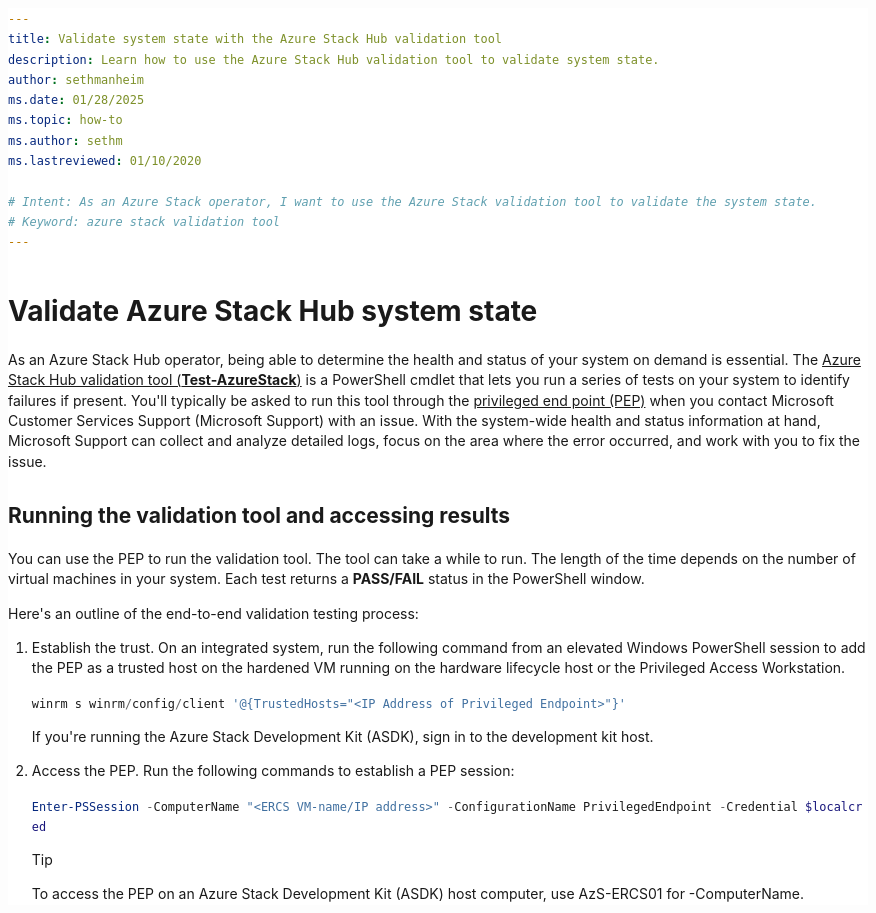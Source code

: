 ```yaml
---
title: Validate system state with the Azure Stack Hub validation tool
description: Learn how to use the Azure Stack Hub validation tool to validate system state.
author: sethmanheim
ms.date: 01/28/2025
ms.topic: how-to
ms.author: sethm
ms.lastreviewed: 01/10/2020

# Intent: As an Azure Stack operator, I want to use the Azure Stack validation tool to validate the system state.
# Keyword: azure stack validation tool
---
```



# Validate Azure Stack Hub system state

As an Azure Stack Hub operator, being able to determine the health and status of your system on demand is essential. The [Azure Stack Hub validation tool (**Test-AzureStack**)](../reference/pep/test-azurestack.md) is a PowerShell cmdlet that lets you run a series of tests on your system to identify failures if present. You'll typically be asked to run this tool through the [privileged end point (PEP)](azure-stack-privileged-endpoint.md) when you contact Microsoft Customer Services Support (Microsoft Support) with an issue. With the system-wide health and status information at hand, Microsoft Support can collect and analyze detailed logs, focus on the area where the error occurred, and work with you to fix the issue.

## Running the validation tool and accessing results

You can use the PEP to run the validation tool. The tool can take a while to run. The length of the time depends on the number of virtual machines in your system.  Each test returns a **PASS/FAIL** status in the PowerShell window.

Here's an outline of the end-to-end validation testing process:

1. Establish the trust. On an integrated system, run the following command from an elevated Windows PowerShell session to add the PEP as a trusted host on the hardened VM running on the hardware lifecycle host or the Privileged Access Workstation.

   ```powershell
   winrm s winrm/config/client '@{TrustedHosts="<IP Address of Privileged Endpoint>"}'
   ```

   If you're running the Azure Stack Development Kit (ASDK), sign in to the development kit host.

1. Access the PEP. Run the following commands to establish a PEP session:

   ```powershell
   Enter-PSSession -ComputerName "<ERCS VM-name/IP address>" -ConfigurationName PrivilegedEndpoint -Credential $localcred 
   ```

   > [!TIP]
   > To access the PEP on an Azure Stack Development Kit (ASDK) host computer, use AzS-ERCS01 for -ComputerName.
